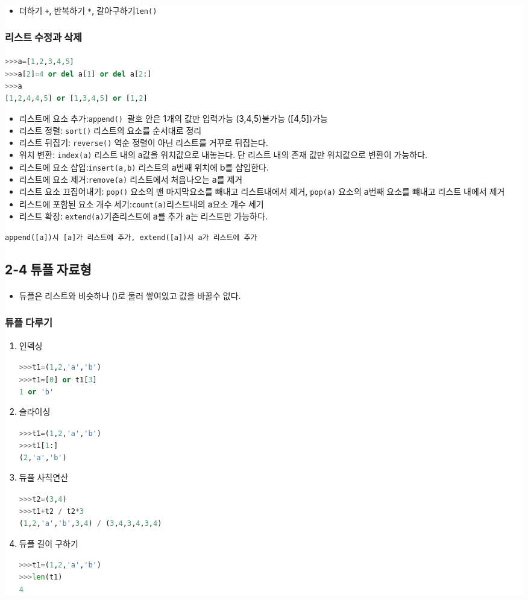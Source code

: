 - 더하기 `+`, 반복하기 `*`, 갈아구하기`len()`

### 리스트 수정과 삭제

```python
>>>a=[1,2,3,4,5]
>>>a[2]=4 or del a[1] or del a[2:]
>>>a
[1,2,4,4,5] or [1,3,4,5] or [1,2]
```

- 리스트에 요소 추가:`append() `괄호 안은 1개의 값만 입력가능 (3,4,5)불가능 ([4,5])가능
- 리스트 정렬: `sort()` 리스트의 요소를 순서대로 정리
- 리스트 뒤집기: `reverse()` 역순 정렬이 아닌 리스트를 거꾸로 뒤집는다.
- 위치 변환: `index(a)` 리스트 내의 a값을 위치값으로 내놓는다. 단 리스트 내의 존재 값만 위치값으로 변환이 가능하다.
- 리스트에 요소 삽입:`insert(a,b)` 리스트의 a번째 위치에 b를 삽입한다.
- 리스트에 요소 제거:`remove(a)` 리스트에서 처음나오는 a를 제거
- 리스트 요소 끄집어내기: `pop()` 요소의 맨 마지막요소를 빼내고 리스트내에서 제거, `pop(a)` 요소의 a번째 요소를 뺴내고 리스트 내에서 제거
- 리스트에 포함된 요소 개수 세기:`count(a)`리스트내의 a요소 개수 세기
- 리스트 확장: `extend(a)`기존리스트에 a를 추가 a는 리스트만 가능하다.

`append([a])시 [a]가 리스트에 추가, extend([a])시 a가 리스트에 추가`

## 2-4 튜플 자료형

- 듀플은 리스트와 비슷하나 ()로 둘러 쌓여있고 값을 바꿀수 없다.

### 튜플 다루기

1. 인덱싱

   ```python
   >>>t1=(1,2,'a','b')
   >>>t1=[0] or t1[3]
   1 or 'b'
   ```

2. 슬라이싱

   ```python
   >>>t1=(1,2,'a','b')
   >>>t1[1:]
   (2,'a','b')
   ```

3. 듀플 사칙연산

   ```python
   >>>t2=(3,4)
   >>>t1+t2 / t2*3
   (1,2,'a','b',3,4) / (3,4,3,4,3,4)
   ```

4. 듀플 길이 구하기

   ```python
   >>>t1=(1,2,'a','b')
   >>>len(t1)
   4
   ```
